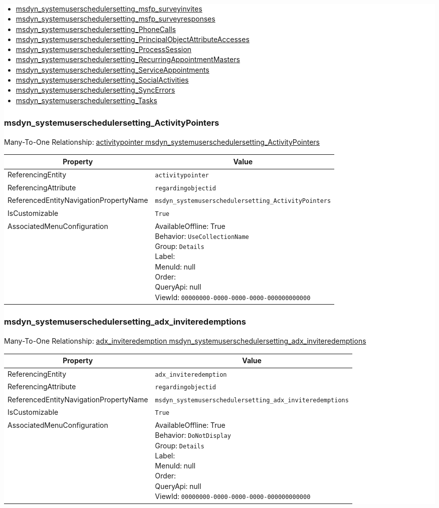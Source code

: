 - [msdyn_systemuserschedulersetting_msfp_surveyinvites](#BKMK_msdyn_systemuserschedulersetting_msfp_surveyinvites)
- [msdyn_systemuserschedulersetting_msfp_surveyresponses](#BKMK_msdyn_systemuserschedulersetting_msfp_surveyresponses)
- [msdyn_systemuserschedulersetting_PhoneCalls](#BKMK_msdyn_systemuserschedulersetting_PhoneCalls)
- [msdyn_systemuserschedulersetting_PrincipalObjectAttributeAccesses](#BKMK_msdyn_systemuserschedulersetting_PrincipalObjectAttributeAccesses)
- [msdyn_systemuserschedulersetting_ProcessSession](#BKMK_msdyn_systemuserschedulersetting_ProcessSession)
- [msdyn_systemuserschedulersetting_RecurringAppointmentMasters](#BKMK_msdyn_systemuserschedulersetting_RecurringAppointmentMasters)
- [msdyn_systemuserschedulersetting_ServiceAppointments](#BKMK_msdyn_systemuserschedulersetting_ServiceAppointments)
- [msdyn_systemuserschedulersetting_SocialActivities](#BKMK_msdyn_systemuserschedulersetting_SocialActivities)
- [msdyn_systemuserschedulersetting_SyncErrors](#BKMK_msdyn_systemuserschedulersetting_SyncErrors)
- [msdyn_systemuserschedulersetting_Tasks](#BKMK_msdyn_systemuserschedulersetting_Tasks)

### <a name="BKMK_msdyn_systemuserschedulersetting_ActivityPointers"></a> msdyn_systemuserschedulersetting_ActivityPointers

Many-To-One Relationship: [activitypointer msdyn_systemuserschedulersetting_ActivityPointers](activitypointer.md#BKMK_msdyn_systemuserschedulersetting_ActivityPointers)

|Property|Value|
|---|---|
|ReferencingEntity|`activitypointer`|
|ReferencingAttribute|`regardingobjectid`|
|ReferencedEntityNavigationPropertyName|`msdyn_systemuserschedulersetting_ActivityPointers`|
|IsCustomizable|`True`|
|AssociatedMenuConfiguration|AvailableOffline: True<br />Behavior: `UseCollectionName`<br />Group: `Details`<br />Label: <br />MenuId: null<br />Order: <br />QueryApi: null<br />ViewId: `00000000-0000-0000-0000-000000000000`|

### <a name="BKMK_msdyn_systemuserschedulersetting_adx_inviteredemptions"></a> msdyn_systemuserschedulersetting_adx_inviteredemptions

Many-To-One Relationship: [adx_inviteredemption msdyn_systemuserschedulersetting_adx_inviteredemptions](adx_inviteredemption.md#BKMK_msdyn_systemuserschedulersetting_adx_inviteredemptions)

|Property|Value|
|---|---|
|ReferencingEntity|`adx_inviteredemption`|
|ReferencingAttribute|`regardingobjectid`|
|ReferencedEntityNavigationPropertyName|`msdyn_systemuserschedulersetting_adx_inviteredemptions`|
|IsCustomizable|`True`|
|AssociatedMenuConfiguration|AvailableOffline: True<br />Behavior: `DoNotDisplay`<br />Group: `Details`<br />Label: <br />MenuId: null<br />Order: <br />QueryApi: null<br />ViewId: `00000000-0000-0000-0000-000000000000`|
